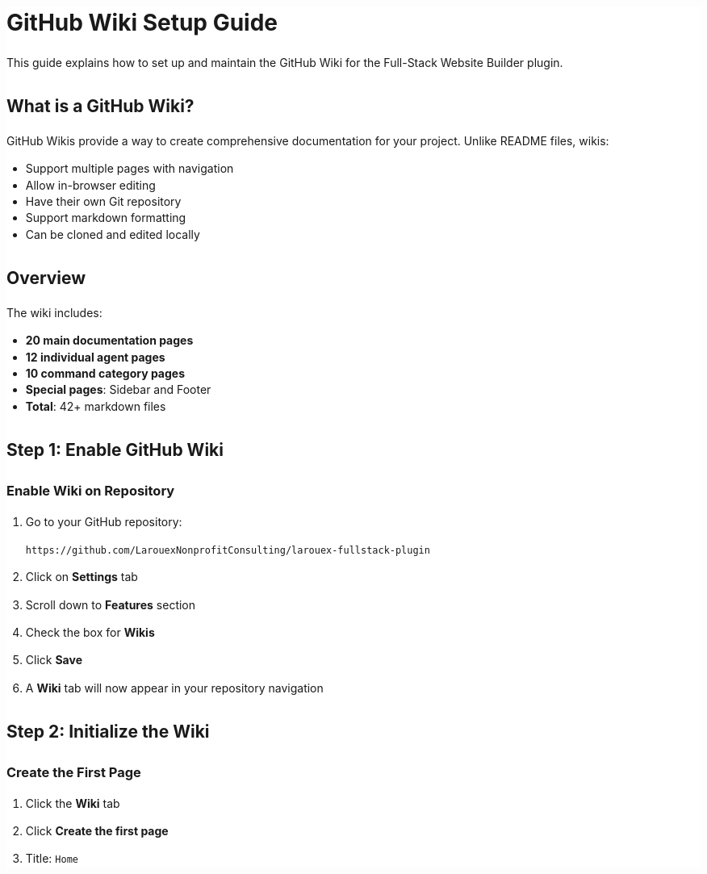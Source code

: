 # GitHub Wiki Setup Guide

This guide explains how to set up and maintain the GitHub Wiki for the Full-Stack Website Builder plugin.

## What is a GitHub Wiki?

GitHub Wikis provide a way to create comprehensive documentation for your project. Unlike README files, wikis:
- Support multiple pages with navigation
- Allow in-browser editing
- Have their own Git repository
- Support markdown formatting
- Can be cloned and edited locally

## Overview

The wiki includes:
- **20 main documentation pages**
- **12 individual agent pages**
- **10 command category pages**
- **Special pages**: Sidebar and Footer
- **Total**: 42+ markdown files

## Step 1: Enable GitHub Wiki

### Enable Wiki on Repository

1. Go to your GitHub repository:
   ```
   https://github.com/LarouexNonprofitConsulting/larouex-fullstack-plugin
   ```

2. Click on **Settings** tab

3. Scroll down to **Features** section

4. Check the box for **Wikis**

5. Click **Save**

6. A **Wiki** tab will now appear in your repository navigation

## Step 2: Initialize the Wiki

### Create the First Page

1. Click the **Wiki** tab

2. Click **Create the first page**

3. Title: `Home`
